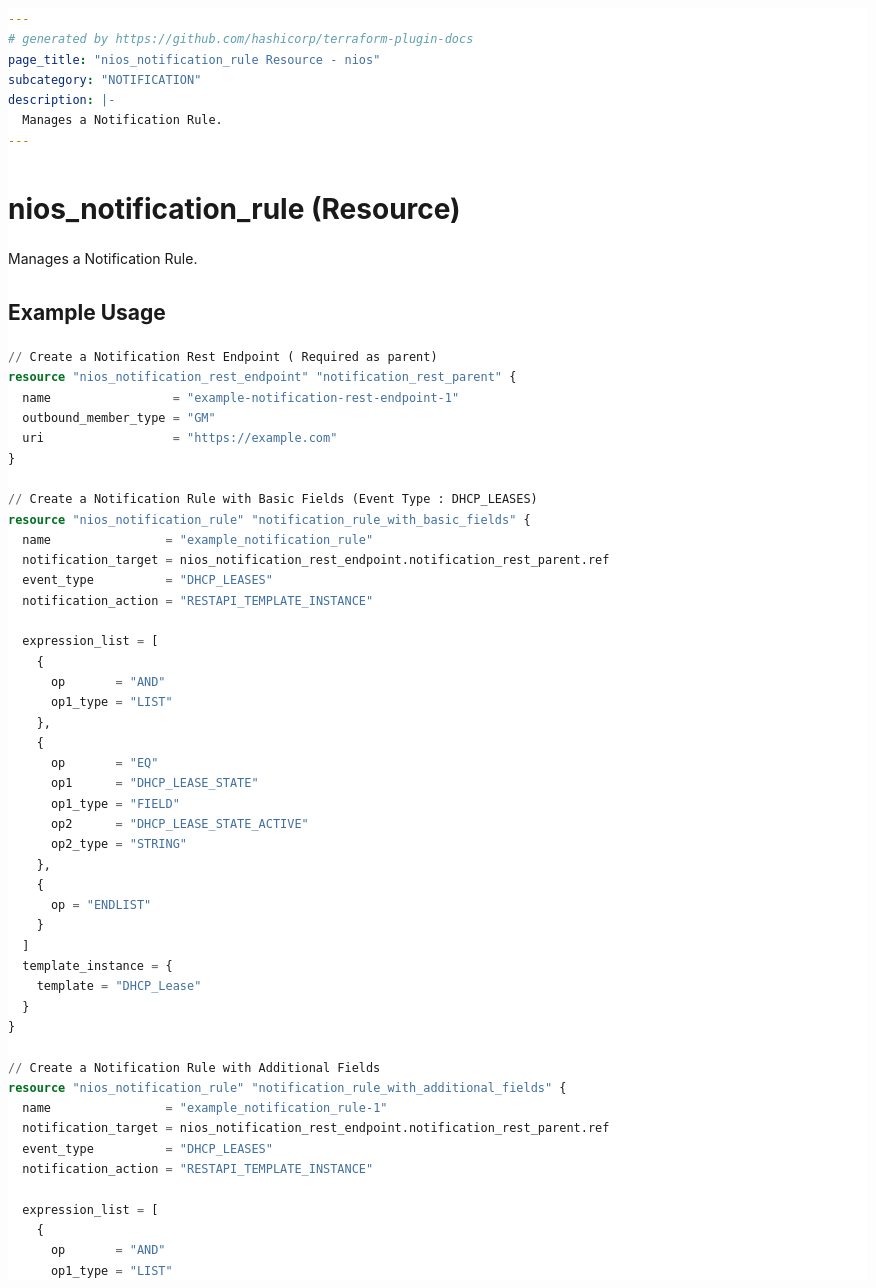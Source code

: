 ```yaml
---
# generated by https://github.com/hashicorp/terraform-plugin-docs
page_title: "nios_notification_rule Resource - nios"
subcategory: "NOTIFICATION"
description: |-
  Manages a Notification Rule.
---
```


# nios_notification_rule (Resource)

Manages a Notification Rule.

## Example Usage

```terraform
// Create a Notification Rest Endpoint ( Required as parent)
resource "nios_notification_rest_endpoint" "notification_rest_parent" {
  name                 = "example-notification-rest-endpoint-1"
  outbound_member_type = "GM"
  uri                  = "https://example.com"
}

// Create a Notification Rule with Basic Fields (Event Type : DHCP_LEASES)
resource "nios_notification_rule" "notification_rule_with_basic_fields" {
  name                = "example_notification_rule"
  notification_target = nios_notification_rest_endpoint.notification_rest_parent.ref
  event_type          = "DHCP_LEASES"
  notification_action = "RESTAPI_TEMPLATE_INSTANCE"

  expression_list = [
    {
      op       = "AND"
      op1_type = "LIST"
    },
    {
      op       = "EQ"
      op1      = "DHCP_LEASE_STATE"
      op1_type = "FIELD"
      op2      = "DHCP_LEASE_STATE_ACTIVE"
      op2_type = "STRING"
    },
    {
      op = "ENDLIST"
    }
  ]
  template_instance = {
    template = "DHCP_Lease"
  }
}

// Create a Notification Rule with Additional Fields
resource "nios_notification_rule" "notification_rule_with_additional_fields" {
  name                = "example_notification_rule-1"
  notification_target = nios_notification_rest_endpoint.notification_rest_parent.ref
  event_type          = "DHCP_LEASES"
  notification_action = "RESTAPI_TEMPLATE_INSTANCE"

  expression_list = [
    {
      op       = "AND"
      op1_type = "LIST"
```
